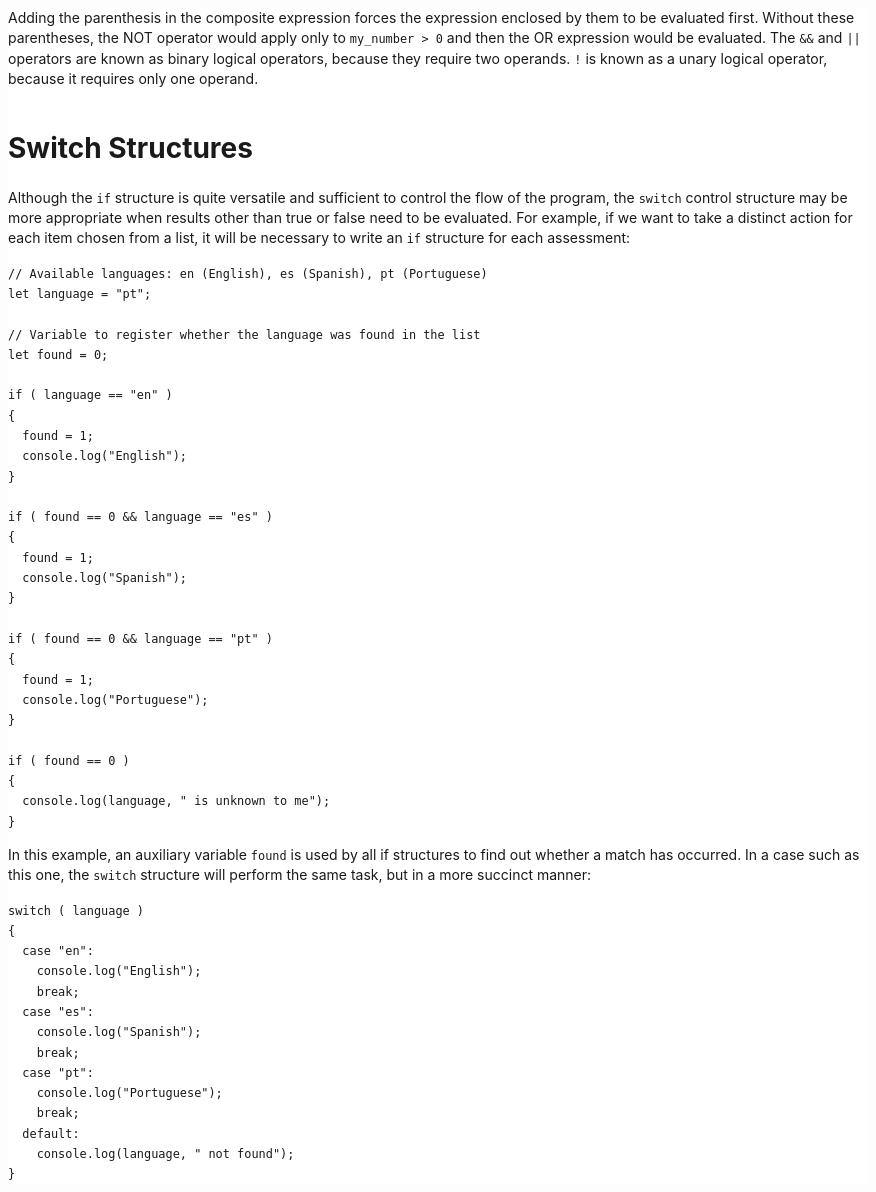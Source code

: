 Adding the parenthesis in the composite expression forces the expression enclosed by them to be evaluated first. Without these parentheses, the NOT operator would apply only to `my_number > 0` and then the OR expression would be evaluated. The `&&` and `||` operators are known as binary logical operators, because they require two operands. `!` is known as a unary logical operator, because it requires only one operand.

# Switch Structures
Although the `if` structure is quite versatile and sufficient to control the flow of the program, the `switch` control structure may be more appropriate when results other than true or false need to be evaluated. For example, if we want to take a distinct action for each item chosen from a list, it will be necessary to write an `if` structure for each assessment:

```
// Available languages: en (English), es (Spanish), pt (Portuguese)
let language = "pt";

// Variable to register whether the language was found in the list
let found = 0;

if ( language == "en" )
{
  found = 1;
  console.log("English");
}

if ( found == 0 && language == "es" )
{
  found = 1;
  console.log("Spanish");
}

if ( found == 0 && language == "pt" )
{
  found = 1;
  console.log("Portuguese");
}

if ( found == 0 )
{
  console.log(language, " is unknown to me");
}

```

In this example, an auxiliary variable `found` is used by all if structures to find out whether a match has occurred. In a case such as this one, the `switch` structure will perform the same task, but in a more succinct manner:

```
switch ( language )
{
  case "en":
    console.log("English");
    break;
  case "es":
    console.log("Spanish");
    break;
  case "pt":
    console.log("Portuguese");
    break;
  default:
    console.log(language, " not found");
}
```
